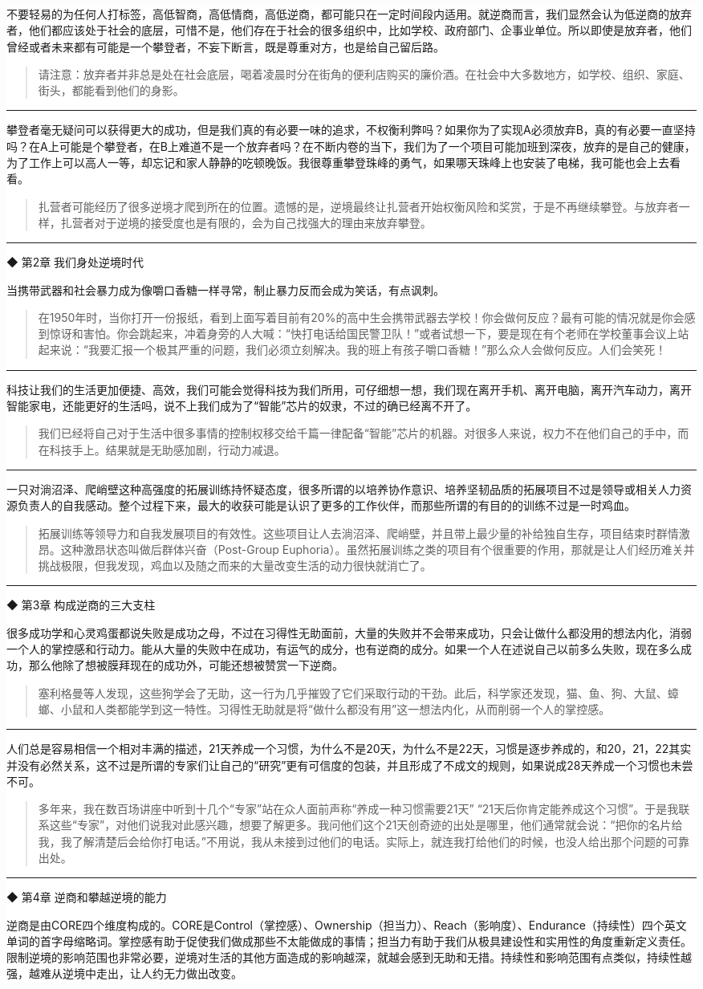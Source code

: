 不要轻易的为任何人打标签，高低智商，高低情商，高低逆商，都可能只在一定时间段内适用。就逆商而言，我们显然会认为低逆商的放弃者，他们都应该处于社会的底层，可惜不是，他们存在于社会的很多组织中，比如学校、政府部门、企事业单位。所以即使是放弃者，他们曾经或者未来都有可能是一个攀登者，不妄下断言，既是尊重对方，也是给自己留后路。

> 请注意：放弃者并非总是处在社会底层，喝着凌晨时分在街角的便利店购买的廉价酒。在社会中大多数地方，如学校、组织、家庭、街头，都能看到他们的身影。

---

攀登者毫无疑问可以获得更大的成功，但是我们真的有必要一味的追求，不权衡利弊吗？如果你为了实现A必须放弃B，真的有必要一直坚持吗？在A上可能是个攀登者，在B上难道不是一个放弃者吗？在不断内卷的当下，我们为了一个项目可能加班到深夜，放弃的是自己的健康，为了工作上可以高人一等，却忘记和家人静静的吃顿晚饭。我很尊重攀登珠峰的勇气，如果哪天珠峰上也安装了电梯，我可能也会上去看看。

> 扎营者可能经历了很多逆境才爬到所在的位置。遗憾的是，逆境最终让扎营者开始权衡风险和奖赏，于是不再继续攀登。与放弃者一样，扎营者对于逆境的接受度也是有限的，会为自己找强大的理由来放弃攀登。

---

◆ 第2章 我们身处逆境时代

当携带武器和社会暴力成为像嚼口香糖一样寻常，制止暴力反而会成为笑话，有点讽刺。

> 在1950年时，当你打开一份报纸，看到上面写着目前有20%的高中生会携带武器去学校！你会做何反应？最有可能的情况就是你会感到惊讶和害怕。你会跳起来，冲着身旁的人大喊：“快打电话给国民警卫队！”或者试想一下，要是现在有个老师在学校董事会议上站起来说：“我要汇报一个极其严重的问题，我们必须立刻解决。我的班上有孩子嚼口香糖！”那么众人会做何反应。人们会笑死！

---

科技让我们的生活更加便捷、高效，我们可能会觉得科技为我们所用，可仔细想一想，我们现在离开手机、离开电脑，离开汽车动力，离开智能家电，还能更好的生活吗，说不上我们成为了“智能”芯片的奴隶，不过的确已经离不开了。

> 我们已经将自己对于生活中很多事情的控制权移交给千篇一律配备“智能”芯片的机器。对很多人来说，权力不在他们自己的手中，而在科技手上。结果就是无助感加剧，行动力减退。

---

一只对淌沼泽、爬峭壁这种高强度的拓展训练持怀疑态度，很多所谓的以培养协作意识、培养坚韧品质的拓展项目不过是领导或相关人力资源负责人的自我感动。整个过程下来，最大的收获可能是认识了更多的工作伙伴，而那些所谓的有目的的训练不过是一时鸡血。

> 拓展训练等领导力和自我发展项目的有效性。这些项目让人去淌沼泽、爬峭壁，并且带上最少量的补给独自生存，项目结束时群情激昂。这种激昂状态叫做后群体兴奋（Post-Group Euphoria）。虽然拓展训练之类的项目有个很重要的作用，那就是让人们经历难关并挑战极限，但我发现，鸡血以及随之而来的大量改变生活的动力很快就消亡了。

---

◆ 第3章 构成逆商的三大支柱

很多成功学和心灵鸡蛋都说失败是成功之母，不过在习得性无助面前，大量的失败并不会带来成功，只会让做什么都没用的想法内化，消弱一个人的掌控感和行动力。能从大量的失败中在成功，有运气的成分，也有逆商的成分。如果一个人在述说自己以前多么失败，现在多么成功，那么他除了想被膜拜现在的成功外，可能还想被赞赏一下逆商。

> 塞利格曼等人发现，这些狗学会了无助，这一行为几乎摧毁了它们采取行动的干劲。此后，科学家还发现，猫、鱼、狗、大鼠、蟑螂、小鼠和人类都能学到这一特性。习得性无助就是将“做什么都没有用”这一想法内化，从而削弱一个人的掌控感。

---

人们总是容易相信一个相对丰满的描述，21天养成一个习惯，为什么不是20天，为什么不是22天，习惯是逐步养成的，和20，21，22其实并没有必然关系，这不过是所谓的专家们让自己的“研究”更有可信度的包装，并且形成了不成文的规则，如果说成28天养成一个习惯也未尝不可。

> 多年来，我在数百场讲座中听到十几个“专家”站在众人面前声称“养成一种习惯需要21天” “21天后你肯定能养成这个习惯”。于是我联系这些“专家”，对他们说我对此感兴趣，想要了解更多。我问他们这个21天创奇迹的出处是哪里，他们通常就会说：“把你的名片给我，我了解清楚后会给你打电话。”不用说，我从未接到过他们的电话。实际上，就连我打给他们的时候，也没人给出那个问题的可靠出处。

---

◆ 第4章 逆商和攀越逆境的能力

逆商是由CORE四个维度构成的。CORE是Control（掌控感）、Ownership（担当力）、Reach（影响度）、Endurance（持续性）四个英文单词的首字母缩略词。掌控感有助于促使我们做成那些不太能做成的事情；担当力有助于我们从极具建设性和实用性的角度重新定义责任。限制逆境的影响范围也非常必要，逆境对生活的其他方面造成的影响越深，就越会感到无助和无措。持续性和影响范围有点类似，持续性越强，越难从逆境中走出，让人约无力做出改变。
